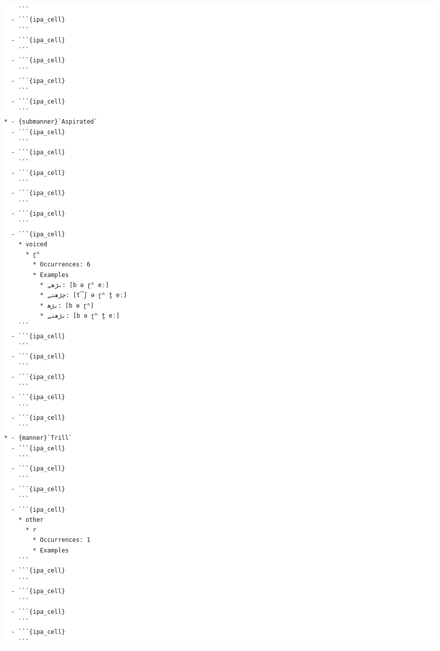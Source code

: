 ``````{list-table}
    ```
  - ```{ipa_cell}
    ```
  - ```{ipa_cell}
    ```
  - ```{ipa_cell}
    ```
  - ```{ipa_cell}
    ```
  - ```{ipa_cell}
    ```
* - {submanner}`Aspirated`
  - ```{ipa_cell}
    ```
  - ```{ipa_cell}
    ```
  - ```{ipa_cell}
    ```
  - ```{ipa_cell}
    ```
  - ```{ipa_cell}
    ```
  - ```{ipa_cell}
    * voiced
      * ɽʱ
        * Occurrences: 6
        * Examples
          * بڑھے: [b ə ɽʱ eː]
          * چڑھتے: [t͡ʃ ə ɽʱ t̪ eː]
          * بڑھ: [b ə ɽʱ]
          * بڑھتے: [b ə ɽʱ t̪ eː]
    ```
  - ```{ipa_cell}
    ```
  - ```{ipa_cell}
    ```
  - ```{ipa_cell}
    ```
  - ```{ipa_cell}
    ```
  - ```{ipa_cell}
    ```
* - {manner}`Trill`
  - ```{ipa_cell}
    ```
  - ```{ipa_cell}
    ```
  - ```{ipa_cell}
    ```
  - ```{ipa_cell}
    * other
      * r
        * Occurrences: 1
        * Examples
    ```
  - ```{ipa_cell}
    ```
  - ```{ipa_cell}
    ```
  - ```{ipa_cell}
    ```
  - ```{ipa_cell}
    ```
``````